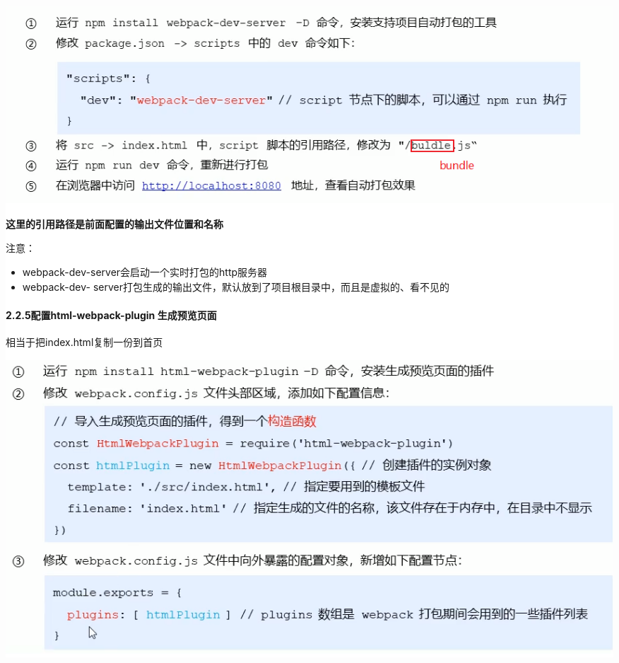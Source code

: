 ![image-20200622205818760](笔记.assets/image-20200622205818760.png)

**这里的引用路径是前面配置的输出文件位置和名称**



注意：

- webpack-dev-server会启动一个实时打包的http服务器
- webpack-dev- server打包生成的输出文件，默认放到了项目根目录中，而且是虚拟的、看不见的



#### 2.2.5配置html-webpack-plugin 生成预览页面

相当于把index.html复制一份到首页

![image-20200622230254697](笔记.assets/image-20200622230254697.png)

